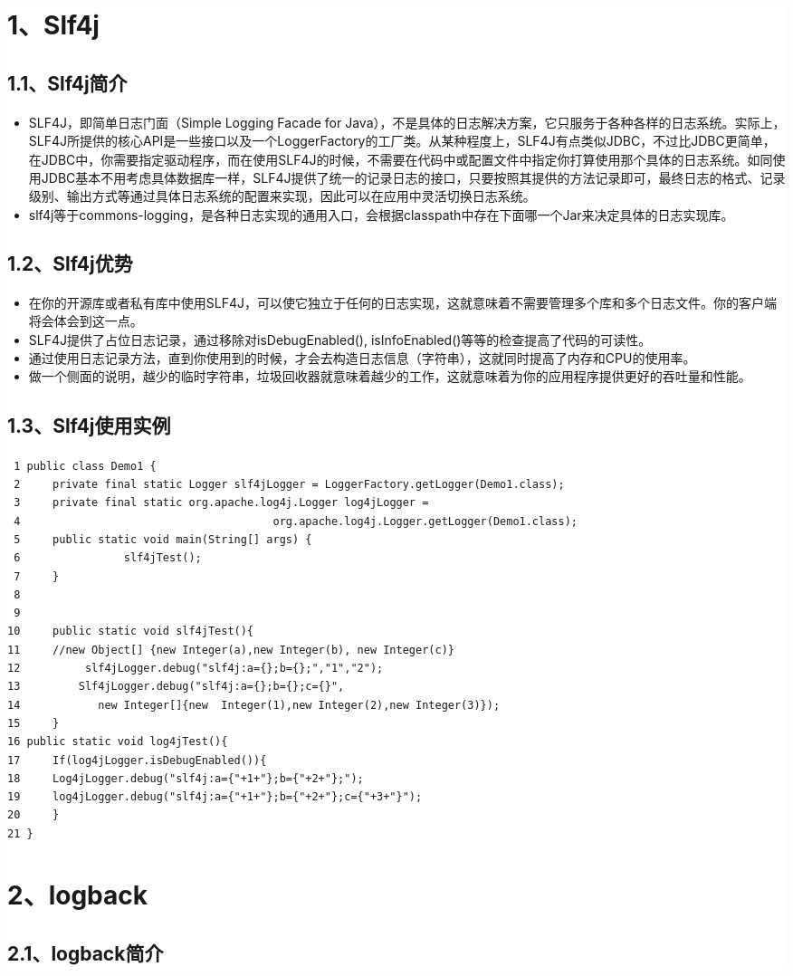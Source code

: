 # 1、Slf4j

## 1.1、Slf4j简介

- SLF4J，即简单日志门面（Simple Logging Facade for Java），不是具体的日志解决方案，它只服务于各种各样的日志系统。实际上，SLF4J所提供的核心API是一些接口以及一个LoggerFactory的工厂类。从某种程度上，SLF4J有点类似JDBC，不过比JDBC更简单，在JDBC中，你需要指定驱动程序，而在使用SLF4J的时候，不需要在代码中或配置文件中指定你打算使用那个具体的日志系统。如同使用JDBC基本不用考虑具体数据库一样，SLF4J提供了统一的记录日志的接口，只要按照其提供的方法记录即可，最终日志的格式、记录级别、输出方式等通过具体日志系统的配置来实现，因此可以在应用中灵活切换日志系统。
- slf4j等于commons-logging，是各种日志实现的通用入口，会根据classpath中存在下面哪一个Jar来决定具体的日志实现库。

## 1.2、Slf4j优势

- 在你的开源库或者私有库中使用SLF4J，可以使它独立于任何的日志实现，这就意味着不需要管理多个库和多个日志文件。你的客户端将会体会到这一点。
- SLF4J提供了占位日志记录，通过移除对isDebugEnabled(), isInfoEnabled()等等的检查提高了代码的可读性。
- 通过使用日志记录方法，直到你使用到的时候，才会去构造日志信息（字符串），这就同时提高了内存和CPU的使用率。
- 做一个侧面的说明，越少的临时字符串，垃圾回收器就意味着越少的工作，这就意味着为你的应用程序提供更好的吞吐量和性能。

## 1.3、Slf4j使用实例



```
 1 public class Demo1 {
 2     private final static Logger slf4jLogger = LoggerFactory.getLogger(Demo1.class);
 3     private final static org.apache.log4j.Logger log4jLogger =         
 4                                       org.apache.log4j.Logger.getLogger(Demo1.class);
 5     public static void main(String[] args) {
 6                slf4jTest();
 7     }
 8 
 9 
10     public static void slf4jTest(){
11     //new Object[] {new Integer(a),new Integer(b), new Integer(c)}
12          slf4jLogger.debug("slf4j:a={};b={};","1","2");
13         Slf4jLogger.debug("slf4j:a={};b={};c={}",
14            new Integer[]{new  Integer(1),new Integer(2),new Integer(3)});
15     }
16 public static void log4jTest(){
17     If(log4jLogger.isDebugEnabled()){
18     Log4jLogger.debug("slf4j:a={"+1+"};b={"+2+"};");
19     log4jLogger.debug("slf4j:a={"+1+"};b={"+2+"};c={"+3+"}");
20     }
21 }                         
```

# 2、logback

## 2.1、logback简介
